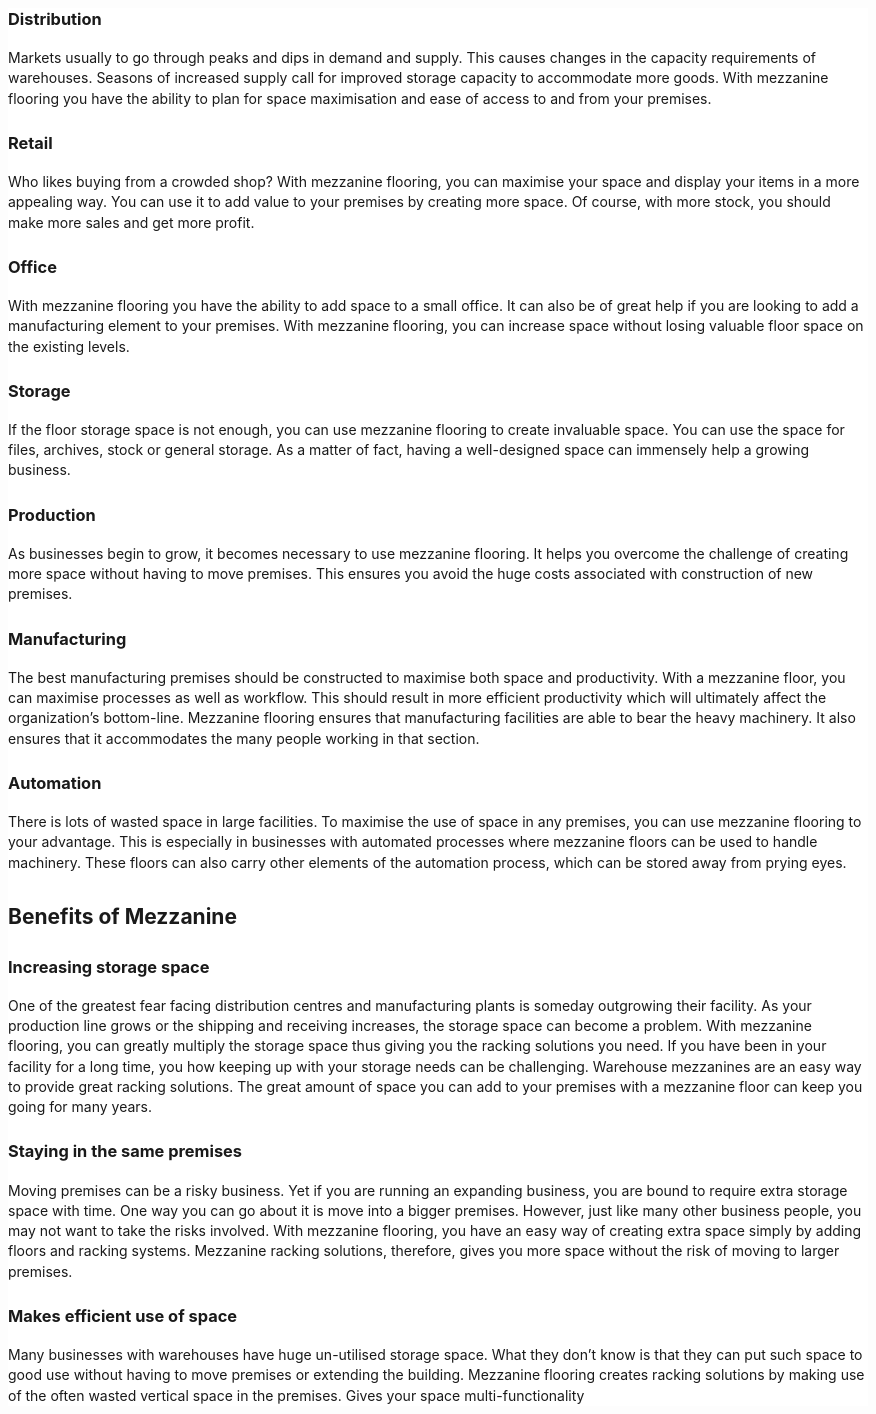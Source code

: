 ### Distribution
Markets usually to go through peaks and dips in demand and supply. This causes changes in the capacity requirements of warehouses. Seasons of increased supply call for improved storage capacity to accommodate more goods. With mezzanine flooring you have the ability to plan for space maximisation and ease of access to and from your premises.

### Retail
Who likes buying from a crowded shop? With mezzanine flooring, you can maximise your space and display your items in a more appealing way. You can use it to add value to your premises by creating more space. Of course, with more stock, you should make more sales and get more profit.
### Office
With mezzanine flooring you have the ability to add space to a small office. It can also be of great help if you are looking to add a manufacturing element to your premises. With mezzanine flooring, you can increase space without losing valuable floor space on the existing levels.
### Storage
If the floor storage space is not enough, you can use mezzanine flooring to create invaluable space. You can use the space for files, archives, stock or general storage. As a matter of fact, having a well-designed space can immensely help a growing business.
### Production
As businesses begin to grow, it becomes necessary to use mezzanine flooring. It helps you overcome the challenge of creating more space without having to move premises. This ensures you avoid the huge costs associated with construction of new premises.

### Manufacturing
The best manufacturing premises should be constructed to maximise both space and productivity. With a mezzanine floor, you can maximise processes as well as workflow. This should result in more efficient productivity which will ultimately affect the organization’s bottom-line. Mezzanine flooring ensures that manufacturing facilities are able to bear the heavy machinery. It also ensures that it accommodates the many people working in that section.
### Automation
There is lots of wasted space in large facilities. To maximise the use of space in any premises, you can use mezzanine flooring to your advantage. This is especially in businesses with automated processes where mezzanine floors can be used to handle machinery. These floors can also carry other elements of the automation process, which can be stored away from prying eyes.

## Benefits of Mezzanine
### Increasing storage space
One of the greatest fear facing distribution centres and manufacturing plants is someday outgrowing their facility. As your production line grows or the shipping and receiving increases, the storage space can become a problem. With mezzanine flooring, you can greatly multiply the storage space thus giving you the racking solutions you need. If you have been in your facility for a long time, you how keeping up with your storage needs can be challenging. Warehouse mezzanines are an easy way to provide great racking solutions. The great amount of space you can add to your premises with a mezzanine floor can keep you going for many years.
### Staying in the same premises
Moving premises can be a risky business. Yet if you are running an expanding business, you are bound to require extra storage space with time. One way you can go about it is move into a bigger premises. However, just like many other business people, you may not want to take the risks involved. With mezzanine flooring, you have an easy way of creating extra space simply by adding floors and racking systems. Mezzanine racking solutions, therefore, gives you more space without the risk of moving to larger premises.
### Makes efficient use of space
Many businesses with warehouses have huge un-utilised storage space. What they don’t know is that they can put such space to good use without having to move premises or extending the building. Mezzanine flooring creates racking solutions by making use of the often wasted vertical space in the premises. Gives your space multi-functionality